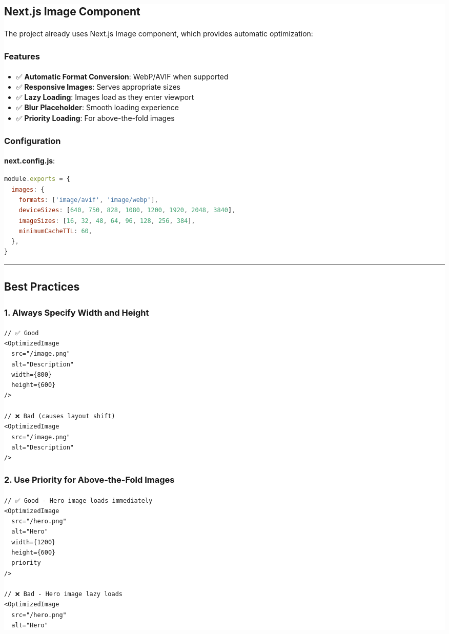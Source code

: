 
## Next.js Image Component

The project already uses Next.js Image component, which provides automatic optimization:

### Features

- ✅ **Automatic Format Conversion**: WebP/AVIF when supported
- ✅ **Responsive Images**: Serves appropriate sizes
- ✅ **Lazy Loading**: Images load as they enter viewport
- ✅ **Blur Placeholder**: Smooth loading experience
- ✅ **Priority Loading**: For above-the-fold images

### Configuration

**next.config.js**:
```javascript
module.exports = {
  images: {
    formats: ['image/avif', 'image/webp'],
    deviceSizes: [640, 750, 828, 1080, 1200, 1920, 2048, 3840],
    imageSizes: [16, 32, 48, 64, 96, 128, 256, 384],
    minimumCacheTTL: 60,
  },
}
```

---

## Best Practices

### 1. Always Specify Width and Height

```tsx
// ✅ Good
<OptimizedImage
  src="/image.png"
  alt="Description"
  width={800}
  height={600}
/>

// ❌ Bad (causes layout shift)
<OptimizedImage
  src="/image.png"
  alt="Description"
/>
```

### 2. Use Priority for Above-the-Fold Images

```tsx
// ✅ Good - Hero image loads immediately
<OptimizedImage
  src="/hero.png"
  alt="Hero"
  width={1200}
  height={600}
  priority
/>

// ❌ Bad - Hero image lazy loads
<OptimizedImage
  src="/hero.png"
  alt="Hero"
```